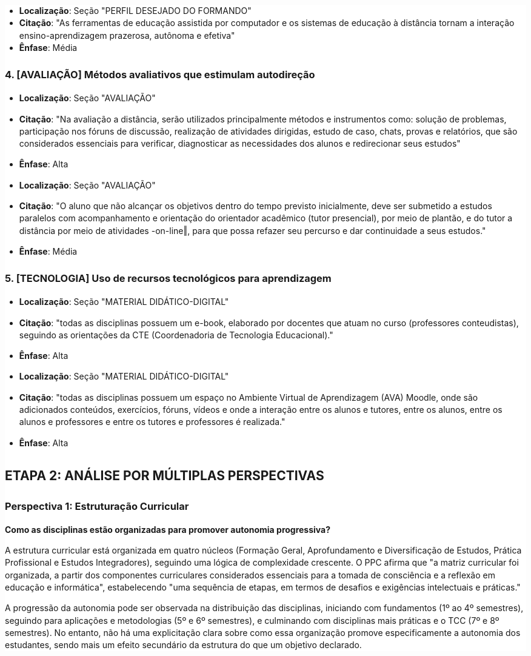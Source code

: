 - **Localização**: Seção "PERFIL DESEJADO DO FORMANDO" 
- **Citação**: "As ferramentas de educação assistida por computador e os sistemas de educação à distância tornam a interação ensino-aprendizagem prazerosa, autônoma e efetiva"
- **Ênfase**: Média

### 4. [AVALIAÇÃO] Métodos avaliativos que estimulam autodireção
- **Localização**: Seção "AVALIAÇÃO"
- **Citação**: "Na avaliação a distância, serão utilizados principalmente métodos e instrumentos como: solução de problemas, participação nos fóruns de discussão, realização de atividades dirigidas, estudo de caso, chats, provas e relatórios, que são considerados essenciais para verificar, diagnosticar as necessidades dos alunos e redirecionar seus estudos"
- **Ênfase**: Alta

- **Localização**: Seção "AVALIAÇÃO"
- **Citação**: "O aluno que não alcançar os objetivos dentro do tempo previsto inicialmente, deve ser submetido a estudos paralelos com acompanhamento e orientação do orientador acadêmico (tutor presencial), por meio de plantão, e do tutor a distância por meio de atividades -on-line‖, para que possa refazer seu percurso e dar continuidade a seus estudos."
- **Ênfase**: Média

### 5. [TECNOLOGIA] Uso de recursos tecnológicos para aprendizagem
- **Localização**: Seção "MATERIAL DIDÁTICO-DIGITAL"
- **Citação**: "todas as disciplinas possuem um e-book, elaborado por docentes que atuam no curso (professores conteudistas), seguindo as orientações da CTE (Coordenadoria de Tecnologia Educacional)."
- **Ênfase**: Alta

- **Localização**: Seção "MATERIAL DIDÁTICO-DIGITAL"
- **Citação**: "todas as disciplinas possuem um espaço no Ambiente Virtual de Aprendizagem (AVA) Moodle, onde são adicionados conteúdos, exercícios, fóruns, vídeos e onde a interação entre os alunos e tutores, entre os alunos, entre os alunos e professores e entre os tutores e professores é realizada."
- **Ênfase**: Alta

## ETAPA 2: ANÁLISE POR MÚLTIPLAS PERSPECTIVAS

### Perspectiva 1: Estruturação Curricular

**Como as disciplinas estão organizadas para promover autonomia progressiva?**

A estrutura curricular está organizada em quatro núcleos (Formação Geral, Aprofundamento e Diversificação de Estudos, Prática Profissional e Estudos Integradores), seguindo uma lógica de complexidade crescente. O PPC afirma que "a matriz curricular foi organizada, a partir dos componentes curriculares considerados essenciais para a tomada de consciência e a reflexão em educação e informática", estabelecendo "uma sequência de etapas, em termos de desafios e exigências intelectuais e práticas."

A progressão da autonomia pode ser observada na distribuição das disciplinas, iniciando com fundamentos (1º ao 4º semestres), seguindo para aplicações e metodologias (5º e 6º semestres), e culminando com disciplinas mais práticas e o TCC (7º e 8º semestres). No entanto, não há uma explicitação clara sobre como essa organização promove especificamente a autonomia dos estudantes, sendo mais um efeito secundário da estrutura do que um objetivo declarado.
